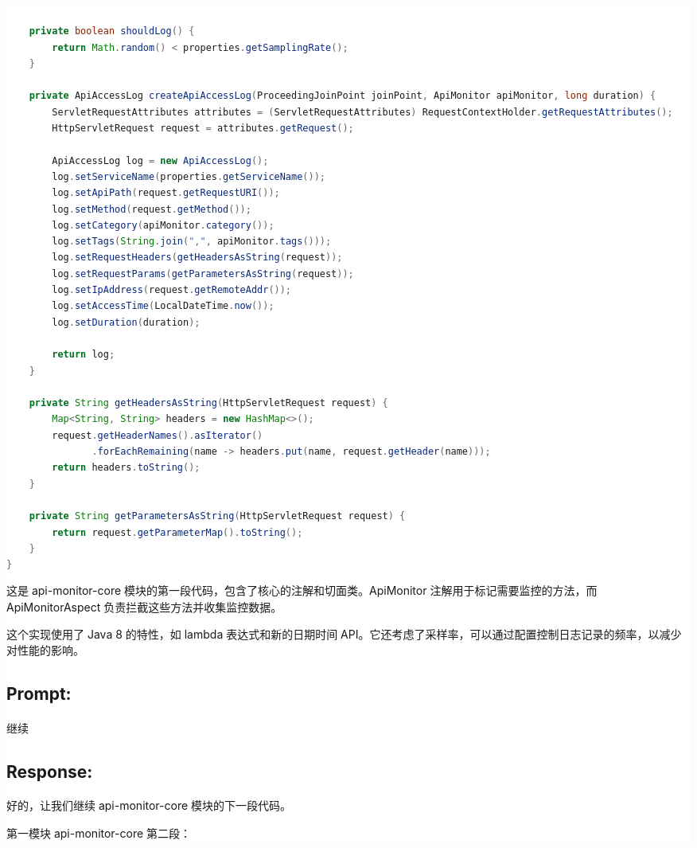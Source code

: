 ```java

    private boolean shouldLog() {
        return Math.random() < properties.getSamplingRate();
    }

    private ApiAccessLog createApiAccessLog(ProceedingJoinPoint joinPoint, ApiMonitor apiMonitor, long duration) {
        ServletRequestAttributes attributes = (ServletRequestAttributes) RequestContextHolder.getRequestAttributes();
        HttpServletRequest request = attributes.getRequest();

        ApiAccessLog log = new ApiAccessLog();
        log.setServiceName(properties.getServiceName());
        log.setApiPath(request.getRequestURI());
        log.setMethod(request.getMethod());
        log.setCategory(apiMonitor.category());
        log.setTags(String.join(",", apiMonitor.tags()));
        log.setRequestHeaders(getHeadersAsString(request));
        log.setRequestParams(getParametersAsString(request));
        log.setIpAddress(request.getRemoteAddr());
        log.setAccessTime(LocalDateTime.now());
        log.setDuration(duration);

        return log;
    }

    private String getHeadersAsString(HttpServletRequest request) {
        Map<String, String> headers = new HashMap<>();
        request.getHeaderNames().asIterator()
               .forEachRemaining(name -> headers.put(name, request.getHeader(name)));
        return headers.toString();
    }

    private String getParametersAsString(HttpServletRequest request) {
        return request.getParameterMap().toString();
    }
}
```

这是 api-monitor-core 模块的第一段代码，包含了核心的注解和切面类。ApiMonitor 注解用于标记需要监控的方法，而 ApiMonitorAspect 负责拦截这些方法并收集监控数据。

这个实现使用了 Java 8 的特性，如 lambda 表达式和新的日期时间 API。它还考虑了采样率，可以通过配置控制日志记录的频率，以减少对性能的影响。

## Prompt:
继续

## Response:
好的，让我们继续 api-monitor-core 模块的下一段代码。

第一模块 api-monitor-core 第二段：

